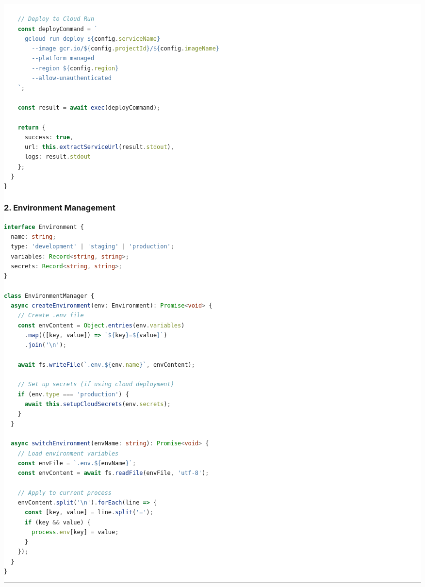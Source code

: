 ```typescript
    
    // Deploy to Cloud Run
    const deployCommand = `
      gcloud run deploy ${config.serviceName} 
        --image gcr.io/${config.projectId}/${config.imageName}
        --platform managed 
        --region ${config.region}
        --allow-unauthenticated
    `;
    
    const result = await exec(deployCommand);
    
    return {
      success: true,
      url: this.extractServiceUrl(result.stdout),
      logs: result.stdout
    };
  }
}
```

### 2. **Environment Management**

```typescript
interface Environment {
  name: string;
  type: 'development' | 'staging' | 'production';
  variables: Record<string, string>;
  secrets: Record<string, string>;
}

class EnvironmentManager {
  async createEnvironment(env: Environment): Promise<void> {
    // Create .env file
    const envContent = Object.entries(env.variables)
      .map(([key, value]) => `${key}=${value}`)
      .join('\n');
    
    await fs.writeFile(`.env.${env.name}`, envContent);
    
    // Set up secrets (if using cloud deployment)
    if (env.type === 'production') {
      await this.setupCloudSecrets(env.secrets);
    }
  }
  
  async switchEnvironment(envName: string): Promise<void> {
    // Load environment variables
    const envFile = `.env.${envName}`;
    const envContent = await fs.readFile(envFile, 'utf-8');
    
    // Apply to current process
    envContent.split('\n').forEach(line => {
      const [key, value] = line.split('=');
      if (key && value) {
        process.env[key] = value;
      }
    });
  }
}
```

---